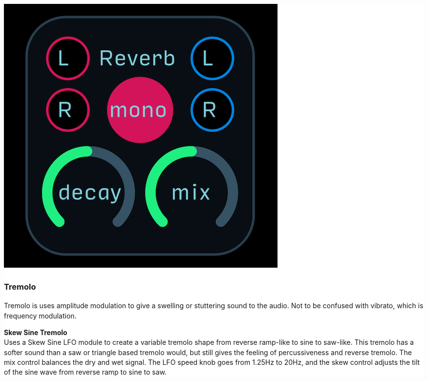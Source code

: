 ![Stereo Reverb](img/Library-Images/Effect/Reverb/Stereo-Reverb.png)

### Tremolo
Tremolo is uses amplitude modulation to give a swelling or stuttering sound to the audio. Not to be confused with vibrato, which is frequency modulation.

**Skew Sine Tremolo** <br>
Uses a Skew Sine LFO module to create a variable tremolo shape from reverse ramp-like to sine to saw-like. This tremolo has a softer sound than a saw or triangle based tremolo would, but still gives the feeling of percussiveness and reverse tremolo. The mix control balances the dry and wet signal. The LFO speed knob goes from 1.25Hz to 20Hz, and the skew control adjusts the tilt of the sine wave from reverse ramp to sine to saw.
